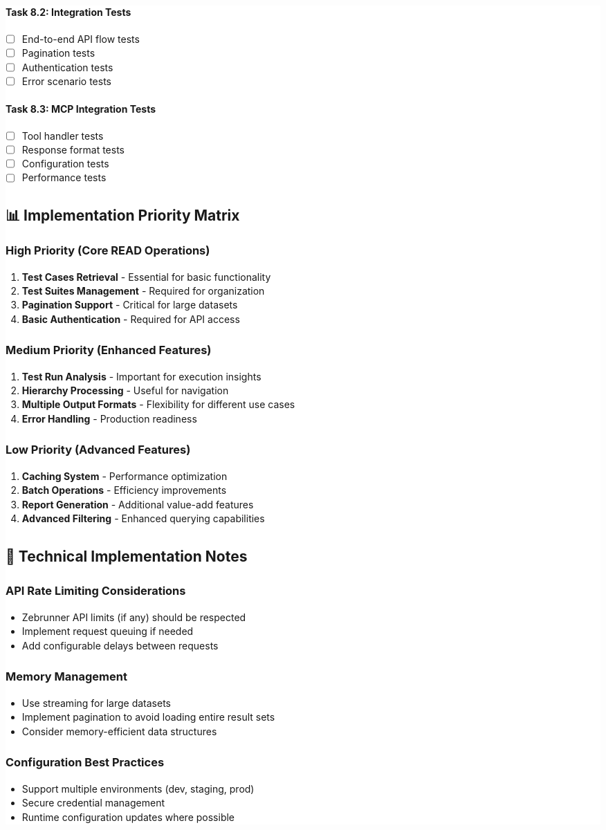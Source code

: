 #### Task 8.2: Integration Tests
- [ ] End-to-end API flow tests
- [ ] Pagination tests
- [ ] Authentication tests
- [ ] Error scenario tests

#### Task 8.3: MCP Integration Tests
- [ ] Tool handler tests
- [ ] Response format tests
- [ ] Configuration tests
- [ ] Performance tests

## 📊 Implementation Priority Matrix

### High Priority (Core READ Operations)
1. **Test Cases Retrieval** - Essential for basic functionality
2. **Test Suites Management** - Required for organization
3. **Pagination Support** - Critical for large datasets
4. **Basic Authentication** - Required for API access

### Medium Priority (Enhanced Features)
1. **Test Run Analysis** - Important for execution insights
2. **Hierarchy Processing** - Useful for navigation
3. **Multiple Output Formats** - Flexibility for different use cases
4. **Error Handling** - Production readiness

### Low Priority (Advanced Features)
1. **Caching System** - Performance optimization
2. **Batch Operations** - Efficiency improvements
3. **Report Generation** - Additional value-add features
4. **Advanced Filtering** - Enhanced querying capabilities

## 🔧 Technical Implementation Notes

### API Rate Limiting Considerations
- Zebrunner API limits (if any) should be respected
- Implement request queuing if needed
- Add configurable delays between requests

### Memory Management
- Use streaming for large datasets
- Implement pagination to avoid loading entire result sets
- Consider memory-efficient data structures

### Configuration Best Practices
- Support multiple environments (dev, staging, prod)
- Secure credential management
- Runtime configuration updates where possible
